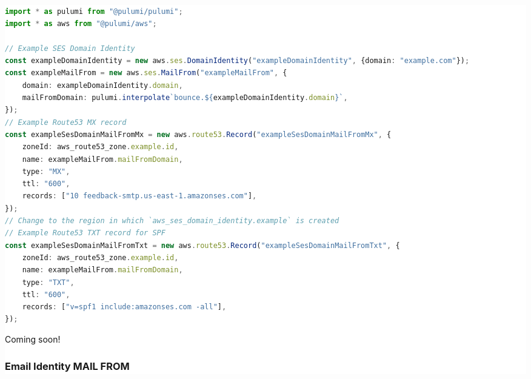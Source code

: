 
</pulumi-choosable>
</div>


<div>
<pulumi-choosable type="language" values="typescript">


```typescript
import * as pulumi from "@pulumi/pulumi";
import * as aws from "@pulumi/aws";

// Example SES Domain Identity
const exampleDomainIdentity = new aws.ses.DomainIdentity("exampleDomainIdentity", {domain: "example.com"});
const exampleMailFrom = new aws.ses.MailFrom("exampleMailFrom", {
    domain: exampleDomainIdentity.domain,
    mailFromDomain: pulumi.interpolate`bounce.${exampleDomainIdentity.domain}`,
});
// Example Route53 MX record
const exampleSesDomainMailFromMx = new aws.route53.Record("exampleSesDomainMailFromMx", {
    zoneId: aws_route53_zone.example.id,
    name: exampleMailFrom.mailFromDomain,
    type: "MX",
    ttl: "600",
    records: ["10 feedback-smtp.us-east-1.amazonses.com"],
});
// Change to the region in which `aws_ses_domain_identity.example` is created
// Example Route53 TXT record for SPF
const exampleSesDomainMailFromTxt = new aws.route53.Record("exampleSesDomainMailFromTxt", {
    zoneId: aws_route53_zone.example.id,
    name: exampleMailFrom.mailFromDomain,
    type: "TXT",
    ttl: "600",
    records: ["v=spf1 include:amazonses.com -all"],
});
```


</pulumi-choosable>
</div>


<div>
<pulumi-choosable type="language" values="yaml">

Coming soon!

</pulumi-choosable>
</div>




### Email Identity MAIL FROM

